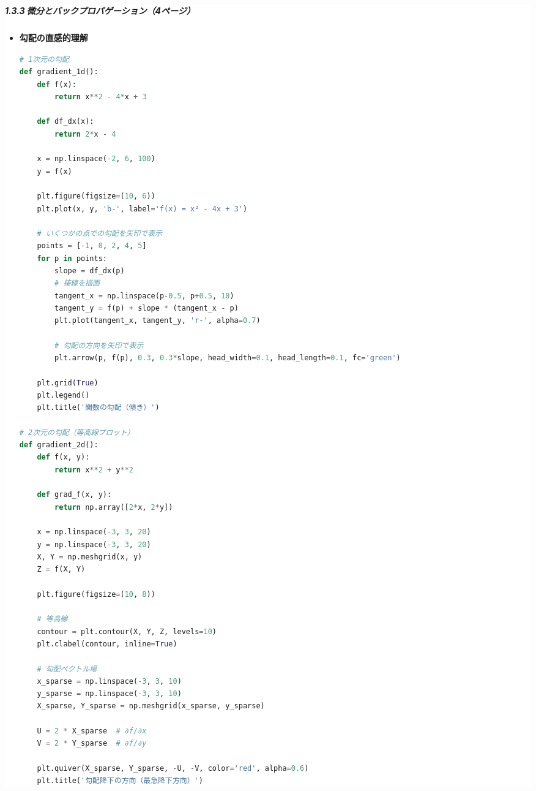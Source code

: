 ##### 1.3.3 微分とバックプロパゲーション（4ページ）

- **勾配の直感的理解**
  ```python
  # 1次元の勾配
  def gradient_1d():
      def f(x):
          return x**2 - 4*x + 3
      
      def df_dx(x):
          return 2*x - 4
      
      x = np.linspace(-2, 6, 100)
      y = f(x)
      
      plt.figure(figsize=(10, 6))
      plt.plot(x, y, 'b-', label='f(x) = x² - 4x + 3')
      
      # いくつかの点での勾配を矢印で表示
      points = [-1, 0, 2, 4, 5]
      for p in points:
          slope = df_dx(p)
          # 接線を描画
          tangent_x = np.linspace(p-0.5, p+0.5, 10)
          tangent_y = f(p) + slope * (tangent_x - p)
          plt.plot(tangent_x, tangent_y, 'r-', alpha=0.7)
          
          # 勾配の方向を矢印で表示
          plt.arrow(p, f(p), 0.3, 0.3*slope, head_width=0.1, head_length=0.1, fc='green')
      
      plt.grid(True)
      plt.legend()
      plt.title('関数の勾配（傾き）')
  
  # 2次元の勾配（等高線プロット）
  def gradient_2d():
      def f(x, y):
          return x**2 + y**2
      
      def grad_f(x, y):
          return np.array([2*x, 2*y])
      
      x = np.linspace(-3, 3, 20)
      y = np.linspace(-3, 3, 20)
      X, Y = np.meshgrid(x, y)
      Z = f(X, Y)
      
      plt.figure(figsize=(10, 8))
      
      # 等高線
      contour = plt.contour(X, Y, Z, levels=10)
      plt.clabel(contour, inline=True)
      
      # 勾配ベクトル場
      x_sparse = np.linspace(-3, 3, 10)
      y_sparse = np.linspace(-3, 3, 10)
      X_sparse, Y_sparse = np.meshgrid(x_sparse, y_sparse)
      
      U = 2 * X_sparse  # ∂f/∂x
      V = 2 * Y_sparse  # ∂f/∂y
      
      plt.quiver(X_sparse, Y_sparse, -U, -V, color='red', alpha=0.6)
      plt.title('勾配降下の方向（最急降下方向）')
  ```
